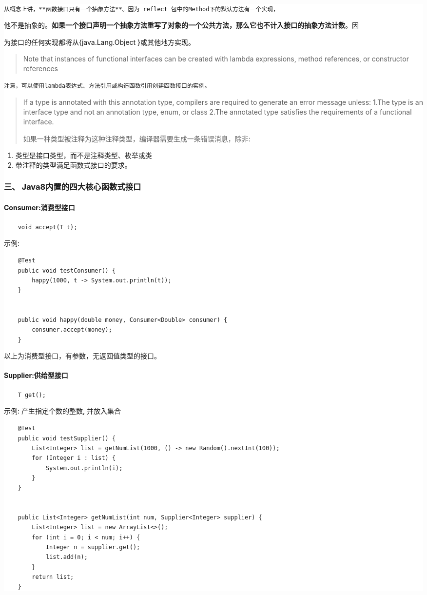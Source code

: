 	从概念上讲，**函数接口只有一个抽象方法**。因为 reflect 包中的Method下的默认方法有一个实现，

他不是抽象的。**如果一个接口声明一个抽象方法重写了对象的一个公共方法，那么它也不计入接口的抽象方法计数**。因

为接口的任何实现都将从{java.Lang.Object }或其他地方实现。


> Note that instances of functional interfaces can be created with lambda expressions, method references, or constructor references


	注意，可以使用lambda表达式、方法引用或构造函数引用创建函数接口的实例。

> If a type is annotated with this annotation type, compilers are required to generate an error message unless:
> 1.The type is an interface type and not an annotation type, enum, or class
> 2.The annotated type satisfies the requirements of a functional interface.
>
> 如果一种类型被注释为这种注释类型，编译器需要生成一条错误消息，除非:
1. 类型是接口类型，而不是注释类型、枚举或类
2. 带注释的类型满足函数式接口的要求。

### 三、 Java8内置的四大核心函数式接口

#### Consumer<T>:消费型接口

```
    void accept(T t);
```
示例:

```
    @Test
    public void testConsumer() {
        happy(1000, t -> System.out.println(t));
    }
    
    
    public void happy(double money, Consumer<Double> consumer) {
        consumer.accept(money);
    }
```
以上为消费型接口，有参数，无返回值类型的接口。

#### Supplier<T>:供给型接口

```
    T get();
```
示例:  产生指定个数的整数, 并放入集合

```
    @Test
    public void testSupplier() {
        List<Integer> list = getNumList(1000, () -> new Random().nextInt(100));
        for (Integer i : list) {
            System.out.println(i);
        }
    }


    public List<Integer> getNumList(int num, Supplier<Integer> supplier) {
        List<Integer> list = new ArrayList<>();
        for (int i = 0; i < num; i++) {
            Integer n = supplier.get();
            list.add(n);
        }
        return list;
    }
```